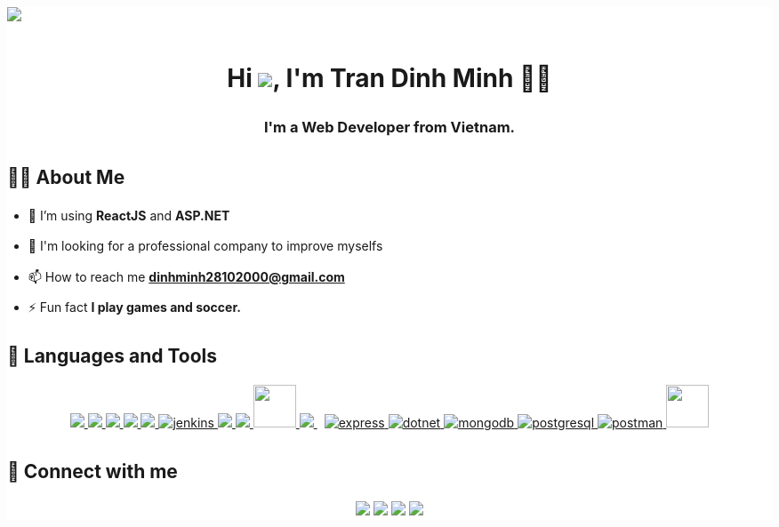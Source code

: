 <a href="#"><img width="100%" height="auto" src="https://i.imgur.com/iXuL1HG.png" height="175px"/></a>

<h1 align="center">Hi <img src="https://raw.githubusercontent.com/MartinHeinz/MartinHeinz/master/wave.gif" width="30px">, I'm Tran Dinh Minh 👱‍♂️</h1>
<h3 align="center">I'm a Web Developer from Vietnam.</h3>


## 🙋‍♂️ About Me

- 🌱 I’m using **ReactJS** and **ASP.NET**

- 👯 I'm looking for a professional company to improve myselfs

- 📫 How to reach me **dinhminh28102000@gmail.com**

- ⚡ Fun fact **I play games and soccer.**

## 🚀 Languages and Tools

<p align="center"> 
    <a href="https://www.w3schools.com/html/" target="_blank"> <img src="https://img.icons8.com/color/48/000000/html-5.png"/> </a> 
    <a href="https://www.w3schools.com/css/" target="_blank"> <img src="https://img.icons8.com/color/48/000000/css3.png"/> </a> 
    <a href="https://getbootstrap.com" target="_blank"> <img src="https://img.icons8.com/color/48/000000/bootstrap.png"/> </a> 
    <a href="https://developer.mozilla.org/en-US/docs/Web/JavaScript" target="_blank"> <img src="https://img.icons8.com/color/48/000000/javascript.png"/> </a> 
    <a href="https://www.typescriptlang.org/" target="_blank"> <img src="https://img.icons8.com/color/48/typescript.png"/> </a> 
    <a href="https://www.jenkins.io" target="_blank"> <img src="https://img.icons8.com/color/48/000000/c-sharp-logo-2.png" alt="jenkins" width="48" height="48"/> </a> 
    <a href="https://reactjs.org/" target="_blank"> <img src="https://img.icons8.com/color/48/000000/react-native.png"/> </a>
    <a href="https://redux.js.org" target="_blank"> <img src="https://img.icons8.com/color/48/000000/redux.png"/> </a>
    <a href="https://nextjs.org/" target="_blank"> <img src="https://img.icons8.com/?size=100&id=MWiBjkuHeMVq&format=png&color=000000" width="48" height="48"/> </a>
    <a style="padding-right:8px;" href="https://nodejs.org" target="_blank"> <img src="https://img.icons8.com/color/48/000000/nodejs.png"/> </a>
    <a href="https://expressjs.com" target="_blank"> <img src="https://raw.githubusercontent.com/devicons/devicon/master/icons/express/express-original-wordmark.svg" alt="express" width="48" height="48"/> </a>
    <a href="https://learn.microsoft.com/en-us/aspnet/core/introduction-to-aspnet-core?view=aspnetcore-8.0" target="_blank"> <img src="https://img.icons8.com/?size=100&id=CkqCeRw5yVSg&format=png&color=000000" alt="dotnet" width="48" height="48"/> </a> 
    <a href="https://www.mongodb.com/" target="_blank"> <img src="https://raw.githubusercontent.com/devicons/devicon/master/icons/mongodb/mongodb-original-wordmark.svg" alt="mongodb" width="48" height="48"/> </a> 
    <a href="https://www.postgresql.org/about/" target="_blank"> <img src="https://img.icons8.com/?size=100&id=JRnxU7ZWP4mi&format=png&color=000000" alt="postgresql" width="48" height="48"/> </a> 
    <a href="https://postman.com" target="_blank"> <img src="https://www.vectorlogo.zone/logos/getpostman/getpostman-icon.svg" alt="postman" width="48" height="48"/> </a>   
    <a href="https://git-scm.com/" target="_blank"> <img src="https://img.icons8.com/color/48/000000/git.png" width="48" height="48"/> </a> 
</p>



## 🙌 Connect with me
<p align="center"> 
    <a href = "https://www.linkedin.com/in/tran-dinh-minh-3b003b227/"><img src="https://img.icons8.com/fluent/48/000000/linkedin.png"/></a>
    <a href = "https://www.facebook.com/trandinhminh123/"><img src="https://img.icons8.com/color/48/000000/facebook-new.png"/></a>
    <a href = "https://www.instagram.com/mason._minn/"><img src="https://img.icons8.com/fluent/48/000000/instagram-new.png"/></a>
    <a href = "https://www.youtube.com/channel/UCkyUAXDPZkH60-0UkOTuA4A"><img src="https://img.icons8.com/color/48/000000/youtube-play.png"/></a>
</p>
